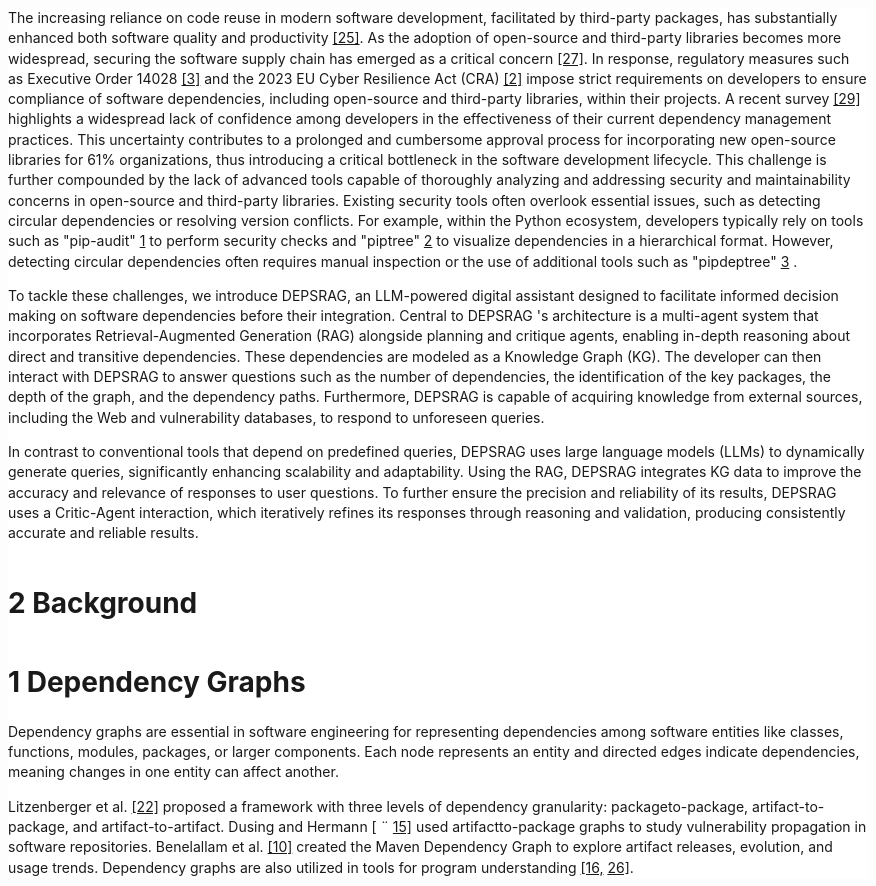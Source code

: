 The increasing reliance on code reuse in modern software development, facilitated by third-party packages, has substantially enhanced both software quality and productivity [\[25\]](#page-9-0). As the adoption of open-source and third-party libraries becomes more widespread, securing the software supply chain has emerged as a critical concern [\[27\]](#page-9-1). In response, regulatory measures such as Executive Order 14028 [\[3\]](#page-8-0) and the 2023 EU Cyber Resilience Act (CRA) [\[2\]](#page-8-1) impose strict requirements on developers to ensure compliance of software dependencies, including open-source and third-party libraries, within their projects. A recent survey [\[29\]](#page-9-2) highlights a widespread lack of confidence among developers in the effectiveness of their current dependency management practices. This uncertainty contributes to a prolonged and cumbersome approval process for incorporating new open-source libraries for 61% organizations, thus introducing a critical bottleneck in the software development lifecycle. This challenge is further compounded by the lack of advanced tools capable of thoroughly analyzing and addressing security and maintainability concerns in open-source and third-party libraries. Existing security tools often overlook essential issues, such as detecting circular dependencies or resolving version conflicts. For example, within the Python ecosystem, developers typically rely on tools such as "pip-audit" [1](#page-1-0) to perform security checks and "piptree" [2](#page-1-1) to visualize dependencies in a hierarchical format. However, detecting circular dependencies often requires manual inspection or the use of additional tools such as "pipdeptree" [3](#page-1-2) .

To tackle these challenges, we introduce DEPSRAG, an LLM-powered digital assistant designed to facilitate informed decision making on software dependencies before their integration. Central to DEPSRAG 's architecture is a multi-agent system that incorporates Retrieval-Augmented Generation (RAG) alongside planning and critique agents, enabling in-depth reasoning about direct and transitive dependencies. These dependencies are modeled as a Knowledge Graph (KG). The developer can then interact with DEPSRAG to answer questions such as the number of dependencies, the identification of the key packages, the depth of the graph, and the dependency paths. Furthermore, DEPSRAG is capable of acquiring knowledge from external sources, including the Web and vulnerability databases, to respond to unforeseen queries.

In contrast to conventional tools that depend on predefined queries, DEPSRAG uses large language models (LLMs) to dynamically generate queries, significantly enhancing scalability and adaptability. Using the RAG, DEPSRAG integrates KG data to improve the accuracy and relevance of responses to user questions. To further ensure the precision and reliability of its results, DEPSRAG uses a Critic-Agent interaction, which iteratively refines its responses through reasoning and validation, producing consistently accurate and reliable results.

# 2 Background

# 1 Dependency Graphs

Dependency graphs are essential in software engineering for representing dependencies among software entities like classes, functions, modules, packages, or larger components. Each node represents an entity and directed edges indicate dependencies, meaning changes in one entity can affect another.

Litzenberger et al. [\[22\]](#page-9-3) proposed a framework with three levels of dependency granularity: packageto-package, artifact-to-package, and artifact-to-artifact. Dusing and Hermann [ ¨ [15\]](#page-8-2) used artifactto-package graphs to study vulnerability propagation in software repositories. Benelallam et al. [\[10\]](#page-8-3) created the Maven Dependency Graph to explore artifact releases, evolution, and usage trends. Dependency graphs are also utilized in tools for program understanding [\[16,](#page-8-4) [26\]](#page-9-4).
